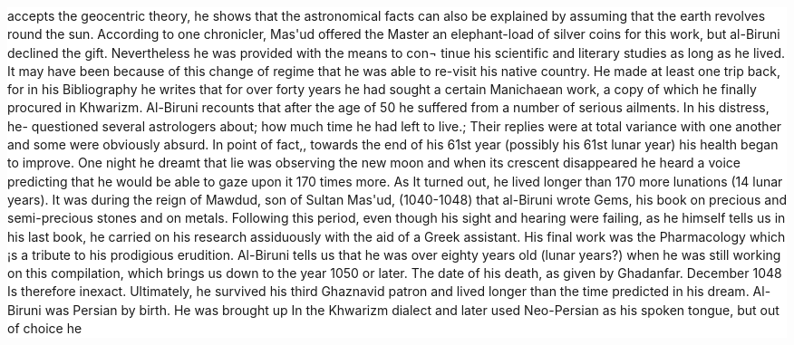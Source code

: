 accepts the geocentric theory, he
shows that the astronomical facts can
also be explained by assuming that the
earth revolves round the sun.
According to one chronicler, Mas'ud
offered the Master an elephant-load of
silver coins for this work, but al-Biruni
declined the gift. Nevertheless he
was provided with the means to con¬
tinue his scientific and literary studies
as long as he lived.
It may have been because of this
change of regime that he was able to
re-visit his native country. He made
at least one trip back, for in his
Bibliography he writes that for over
forty years he had sought a certain
Manichaean work, a copy of which he
finally procured in Khwarizm.
Al-Biruni recounts that after the age
of 50 he suffered from a number of
serious ailments. In his distress, he-
questioned several astrologers about;
how much time he had left to live.;
Their replies were at total variance
with one another and some were
obviously absurd. In point of fact,,
towards the end of his 61st year
(possibly his 61st lunar year) his
health began to improve.
One night he dreamt that lie was
observing the new moon and when its
crescent disappeared he heard a voice
predicting that he would be able to
gaze upon it 170 times more. As It
turned out, he lived longer than
170 more lunations (14 lunar years).
It was during the reign of Mawdud,
son of Sultan Mas'ud, (1040-1048) that
al-Biruni wrote Gems, his book on
precious and semi-precious stones
and on metals. Following this period,
even though his sight and hearing were
failing, as he himself tells us in his
last book, he carried on his research
assiduously with the aid of a Greek
assistant.
His final work was the Pharmacology
which ¡s a tribute to his prodigious
erudition. Al-Biruni tells us that he
was over eighty years old (lunar
years?) when he was still working on
this compilation, which brings us down
to the year 1050 or later. The date
of his death, as given by Ghadanfar.
December 1048 Is therefore
inexact. Ultimately, he survived his
third Ghaznavid patron and lived
longer than the time predicted in his
dream.
Al-Biruni was Persian by birth. He
was brought up In the Khwarizm dialect
and later used Neo-Persian as his
spoken tongue, but out of choice he